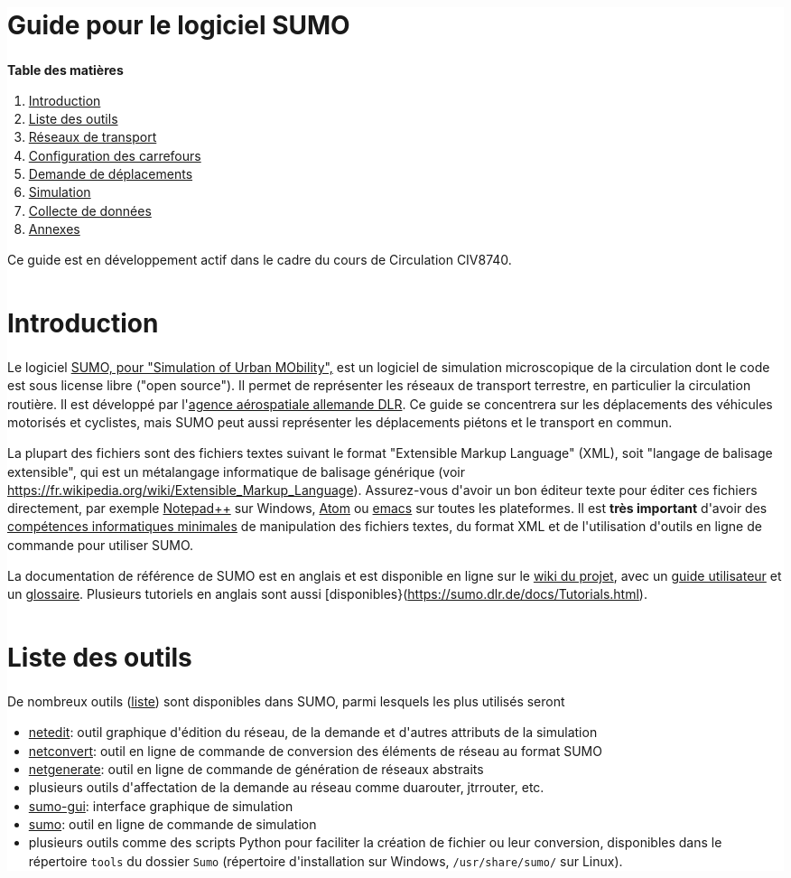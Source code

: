 Guide pour le logiciel SUMO
==============

**Table des matières**
1. [Introduction](#introduction)
1. [Liste des outils](#liste-des-outils)
1. [Réseaux de transport](#réseaux-de-transport)
1. [Configuration des carrefours](#configuration-des-carrefours)
1. [Demande de déplacements](#demande-de-déplacements)
1. [Simulation](#simulation)
1. [Collecte de données](#collecte-de-données)
1. [Annexes](#annexes)

Ce guide est en développement actif dans le cadre du cours de Circulation CIV8740. 

# Introduction
Le logiciel [SUMO, pour "Simulation of Urban MObility",](https://sumo.dlr.de) est un logiciel de simulation microscopique de la circulation dont le code est sous license libre ("open source"). Il permet de représenter les réseaux de transport terrestre, en particulier la circulation routière. Il est développé par l'[agence aérospatiale allemande DLR](https://www.dlr.de). Ce guide se concentrera sur les déplacements des véhicules motorisés et cyclistes, mais SUMO peut aussi représenter les déplacements piétons et le transport en commun. 

La plupart des fichiers sont des fichiers textes suivant le format "Extensible Markup Language" (XML), soit "langage de balisage extensible", qui est un métalangage informatique de balisage générique (voir https://fr.wikipedia.org/wiki/Extensible_Markup_Language). Assurez-vous d'avoir un bon éditeur texte pour éditer ces fichiers directement, par exemple [Notepad++](https://notepad-plus-plus.org/) sur Windows, [Atom](https://atom.io/) ou [emacs](https://www.gnu.org/software/emacs/) sur toutes les plateformes. Il est **très important** d'avoir des [compétences informatiques minimales](https://sumo.dlr.de/docs/Basics/Basic_Computer_Skills.html) de manipulation des fichiers textes, du format XML et de l'utilisation d'outils en ligne de commande pour utiliser SUMO.

La documentation de référence de SUMO est en anglais et est disponible en ligne sur le [wiki du projet](https://sumo.dlr.de/docs/), avec un [guide utilisateur](https://sumo.dlr.de/docs/SUMO_User_Documentation.html) et un [glossaire](https://sumo.dlr.de/docs/Other/Glossary.html). Plusieurs tutoriels en anglais sont aussi [disponibles}(https://sumo.dlr.de/docs/Tutorials.html).

# Liste des outils
De nombreux outils ([liste](https://sumo.dlr.de/docs/Sumo_at_a_Glance.html#included_applications)) sont disponibles dans SUMO, parmi lesquels les plus utilisés seront
* [netedit](https://sumo.dlr.de/docs/NETEDIT): outil graphique d'édition du réseau, de la demande et d'autres attributs de la simulation 
* [netconvert](https://sumo.dlr.de/docs/NETCONVERT): outil en ligne de commande de conversion des éléments de réseau au format SUMO
* [netgenerate](https://sumo.dlr.de/docs/NETGENERATE.html): outil en ligne de commande de génération de réseaux abstraits
* plusieurs outils d'affectation de la demande au réseau comme duarouter, jtrrouter, etc.
* [sumo-gui](https://sumo.dlr.de/docs/SUMO-GUI.html): interface graphique de simulation
* [sumo](https://sumo.dlr.de/docs/SUMO.html): outil en ligne de commande de simulation
* plusieurs outils comme des scripts Python pour faciliter la création de fichier ou leur conversion, disponibles dans le répertoire `tools` du dossier `Sumo` (répertoire d'installation sur Windows, `/usr/share/sumo/` sur Linux). 

